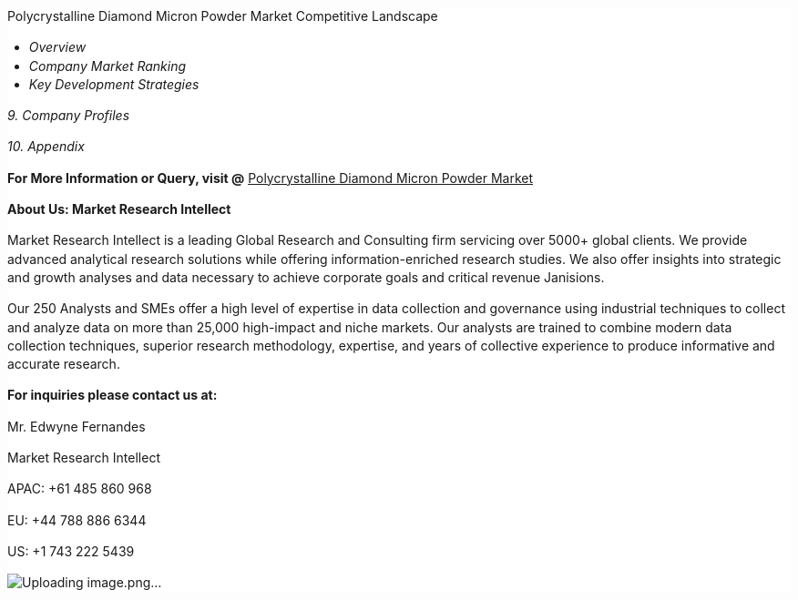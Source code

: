Polycrystalline Diamond Micron Powder Market Competitive Landscape</span></em></p><ul><li><em><span class="">Overview</span></em></li><li><em><span class="">Company Market Ranking</span></em></li><li><em><span class="">Key Development Strategies</span></em></li></ul><p><em><span class="font-[700]">9. Company Profiles</span></em></p><p><em><span class="font-[700]">10. Appendix</span></em></p><p><span class="font-[700]"><strong>For More Information or Query, visit&nbsp;@</strong>&nbsp;</span><span class="font-[700]"><a href="https://www.marketresearchintellect.com/product/global-polycrystalline-diamond-micron-powder-market/?utm_source=Linkedin&utm_medium=832" target="_blank" data-tracking-control-name="article-ssr-frontend-pulse_little-text-block" data-tracking-will-navigate="" data-test-link="">Polycrystalline Diamond Micron Powder Market</a></span></p><p><strong><span class="font-[700]">About Us: Market Research Intellect</span></strong></p><p><span class="">Market Research Intellect is a leading Global Research and Consulting firm servicing over 5000+ global clients. We provide advanced analytical research solutions while offering information-enriched research studies.&nbsp;</span>We also offer insights into strategic and growth analyses and data necessary to achieve corporate goals and critical revenue Janisions.</p><p><span class="">Our 250 Analysts and SMEs offer a high level of expertise in data collection and governance using industrial techniques to collect and analyze data on more than 25,000 high-impact and niche markets. Our analysts are trained to combine modern data collection techniques, superior research methodology, expertise, and years of collective experience to produce informative and accurate research.</span></p><p><strong>For inquiries please contact us at:</strong></p><p>Mr. Edwyne Fernandes</p><p>Market Research Intellect</p><p>APAC: +61 485 860 968</p><p>EU: +44 788 886 6344</p><p>US: +1 743 222 5439</p>
![Uploading image.png…]()
